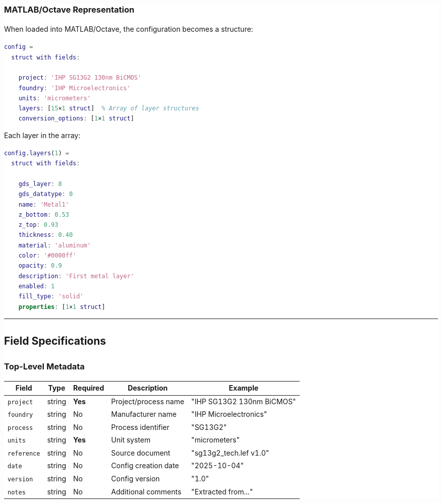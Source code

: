 ### MATLAB/Octave Representation

When loaded into MATLAB/Octave, the configuration becomes a structure:

```matlab
config = 
  struct with fields:
    
    project: 'IHP SG13G2 130nm BiCMOS'
    foundry: 'IHP Microelectronics'
    units: 'micrometers'
    layers: [15×1 struct]  % Array of layer structures
    conversion_options: [1×1 struct]
```

Each layer in the array:

```matlab
config.layers(1) =
  struct with fields:
    
    gds_layer: 8
    gds_datatype: 0
    name: 'Metal1'
    z_bottom: 0.53
    z_top: 0.93
    thickness: 0.40
    material: 'aluminum'
    color: '#0000ff'
    opacity: 0.9
    description: 'First metal layer'
    enabled: 1
    fill_type: 'solid'
    properties: [1×1 struct]
```

---

## Field Specifications

### Top-Level Metadata

| Field | Type | Required | Description | Example |
|-------|------|----------|-------------|---------|
| `project` | string | **Yes** | Project/process name | "IHP SG13G2 130nm BiCMOS" |
| `foundry` | string | No | Manufacturer name | "IHP Microelectronics" |
| `process` | string | No | Process identifier | "SG13G2" |
| `units` | string | **Yes** | Unit system | "micrometers" |
| `reference` | string | No | Source document | "sg13g2_tech.lef v1.0" |
| `date` | string | No | Config creation date | "2025-10-04" |
| `version` | string | No | Config version | "1.0" |
| `notes` | string | No | Additional comments | "Extracted from..." |
